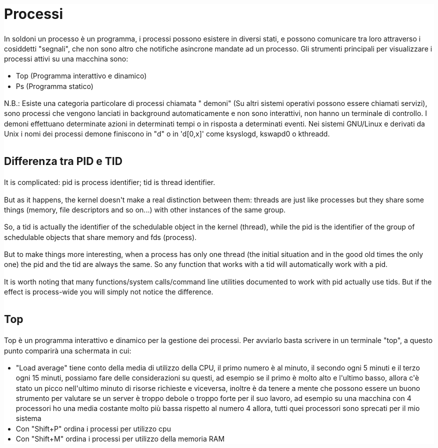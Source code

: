 # Processi

In soldoni un processo è un programma, i processi possono
esistere in diversi stati, e possono comunicare tra loro
attraverso i cosiddetti "segnali", che non sono altro che
notifiche asincrone mandate ad un processo. Gli strumenti
principali per visualizzare i processi attivi su una macchina
sono:

* Top (Programma interattivo e dinamico)
* Ps (Programma statico)

N.B.: Esiste una categoria particolare di processi chiamata "
demoni" (Su altri sistemi operativi possono essere chiamati
servizi), sono processi che vengono lanciati in background
automaticamente e non sono interattivi, non hanno un terminale di
controllo. I demoni effettuano determinate azioni in determinati
tempi o in risposta a determinati eventi. Nei sistemi GNU/Linux e
derivati da Unix i nomi dei processi demone finiscono in "d" o in
'd[0,x]' come ksyslogd, kswapd0 o kthreadd.


## Differenza tra PID e TID

It is complicated: pid is process identifier; tid is thread
identifier.

But as it happens, the kernel doesn't make a real distinction
between them: threads are just like processes but they share some
things (memory, file descriptors and so on...) with other
instances of the same group.

So, a tid is actually the identifier of the schedulable object in
the kernel (thread), while the pid is the identifier of the group
of schedulable objects that share memory and fds (process).

But to make things more interesting, when a process has only one
thread (the initial situation and in the good old times the only
one) the pid and the tid are always the same. So any function
that works with a tid will automatically work with a pid.

It is worth noting that many functions/system calls/command line
utilities documented to work with pid actually use tids. But if
the effect is process-wide you will simply not notice the
difference.


## Top

Top è un programma interattivo e dinamico per la gestione dei
processi. Per avviarlo basta scrivere in un terminale "top", a
questo punto comparirà una schermata in cui:

* "Load average" tiene conto della media di utilizzo della CPU,
  il primo numero è al minuto, il secondo ogni 5 minuti e il
  terzo ogni 15 minuti, possiamo fare delle considerazioni su
  questi, ad esempio se il primo è molto alto e l'ultimo basso,
  allora c'è stato un picco nell'ultimo minuto di risorse
  richieste e viceversa, inoltre è da tenere a mente che possono
  essere un buono strumento per valutare se un server è troppo
  debole o troppo forte per il suo lavoro, ad esempio su una
  macchina con 4 processori ho una media costante molto più bassa
  rispetto al numero 4 allora, tutti quei processori sono
  sprecati per il mio sistema
* Con "Shift+P" ordina i processi per utilizzo cpu
* Con "Shift+M" ordina i processi per utilizzo della memoria RAM